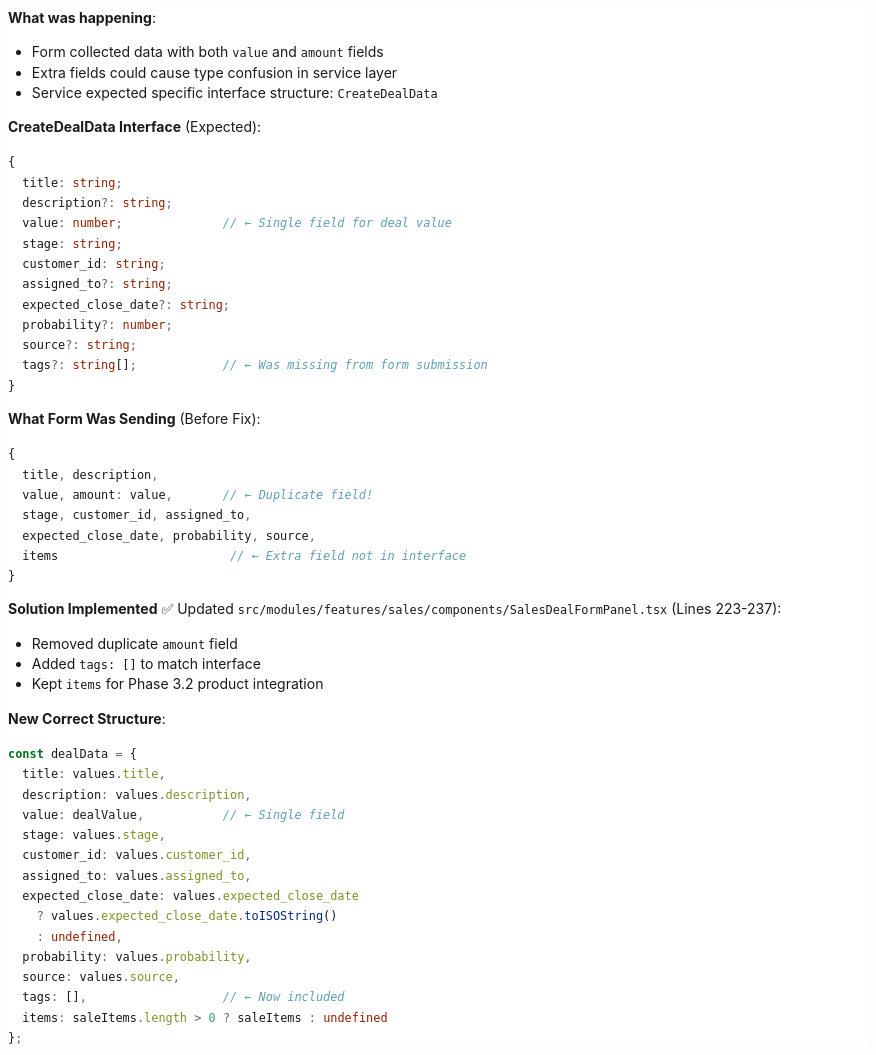 **What was happening**:
- Form collected data with both `value` and `amount` fields
- Extra fields could cause type confusion in service layer
- Service expected specific interface structure: `CreateDealData`

**CreateDealData Interface** (Expected):
```typescript
{
  title: string;
  description?: string;
  value: number;              // ← Single field for deal value
  stage: string;
  customer_id: string;
  assigned_to?: string;
  expected_close_date?: string;
  probability?: number;
  source?: string;
  tags?: string[];            // ← Was missing from form submission
}
```

**What Form Was Sending** (Before Fix):
```typescript
{
  title, description,
  value, amount: value,       // ← Duplicate field!
  stage, customer_id, assigned_to,
  expected_close_date, probability, source,
  items                        // ← Extra field not in interface
}
```

**Solution Implemented** ✅
Updated `src/modules/features/sales/components/SalesDealFormPanel.tsx` (Lines 223-237):
- Removed duplicate `amount` field
- Added `tags: []` to match interface
- Kept `items` for Phase 3.2 product integration

**New Correct Structure**:
```typescript
const dealData = {
  title: values.title,
  description: values.description,
  value: dealValue,           // ← Single field
  stage: values.stage,
  customer_id: values.customer_id,
  assigned_to: values.assigned_to,
  expected_close_date: values.expected_close_date 
    ? values.expected_close_date.toISOString() 
    : undefined,
  probability: values.probability,
  source: values.source,
  tags: [],                   // ← Now included
  items: saleItems.length > 0 ? saleItems : undefined
};
```
